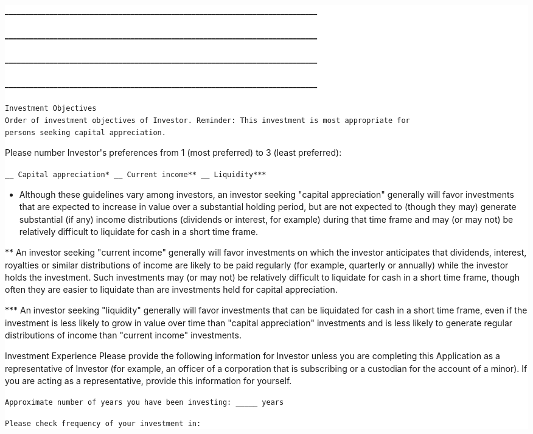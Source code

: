 
#### _____________________________________________________________________________

#### _____________________________________________________________________________

#### _____________________________________________________________________________

#### _____________________________________________________________________________

```
Investment Objectives
Order of investment objectives of Investor. Reminder: This investment is most appropriate for
persons seeking capital appreciation.
```
Please number Investor's preferences from 1 (most preferred) to 3 (least preferred):

```
__ Capital appreciation* __ Current income** __ Liquidity***
```
* Although these guidelines vary among investors, an investor seeking "capital appreciation" generally will favor
investments that are expected to increase in value over a substantial holding period, but are not expected to (though
they may) generate substantial (if any) income distributions (dividends or interest, for example) during that time
frame and may (or may not) be relatively difficult to liquidate for cash in a short time frame.

** An investor seeking "current income" generally will favor investments on which the investor anticipates that
dividends, interest, royalties or similar distributions of income are likely to be paid regularly (for example, quarterly
or annually) while the investor holds the investment. Such investments may (or may not) be relatively difficult to
liquidate for cash in a short time frame, though often they are easier to liquidate than are investments held for capital
appreciation.

*** An investor seeking "liquidity" generally will favor investments that can be liquidated for cash in a short time
frame, even if the investment is less likely to grow in value over time than "capital appreciation" investments and is
less likely to generate regular distributions of income than "current income" investments.

Investment Experience
Please provide the following information for Investor unless you are completing this Application
as a representative of Investor (for example, an officer of a corporation that is subscribing or a
custodian for the account of a minor). If you are acting as a representative, provide this
information for yourself.

```
Approximate number of years you have been investing: _____ years
```
```
Please check frequency of your investment in:
```
